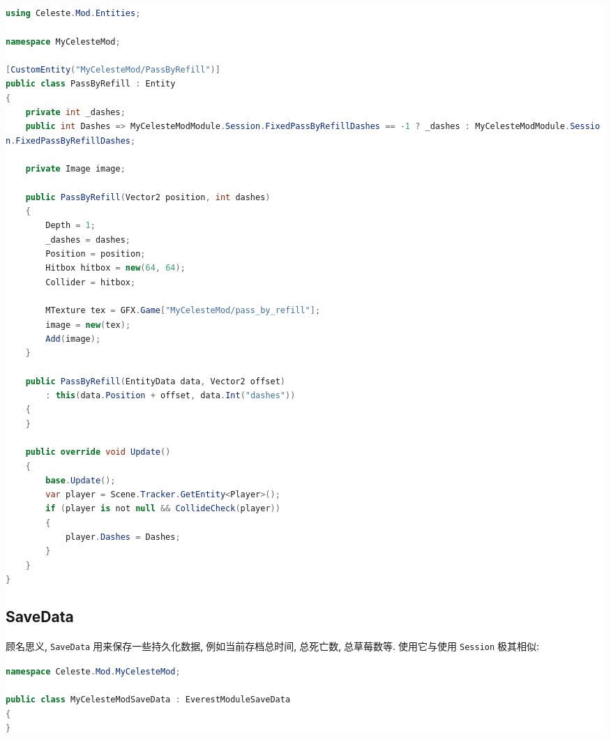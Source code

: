 ```cs title="PassByRefill.cs" hl_lines="8 9 16 37"
using Celeste.Mod.Entities;

namespace MyCelesteMod;

[CustomEntity("MyCelesteMod/PassByRefill")]
public class PassByRefill : Entity
{
    private int _dashes;
    public int Dashes => MyCelesteModModule.Session.FixedPassByRefillDashes == -1 ? _dashes : MyCelesteModModule.Session.FixedPassByRefillDashes;

    private Image image;

    public PassByRefill(Vector2 position, int dashes)
    {
        Depth = 1;
        _dashes = dashes;
        Position = position;
        Hitbox hitbox = new(64, 64);
        Collider = hitbox;

        MTexture tex = GFX.Game["MyCelesteMod/pass_by_refill"];
        image = new(tex);
        Add(image);
    }

    public PassByRefill(EntityData data, Vector2 offset)
        : this(data.Position + offset, data.Int("dashes"))
    {
    }

    public override void Update()
    {
        base.Update();
        var player = Scene.Tracker.GetEntity<Player>();
        if (player is not null && CollideCheck(player))
        {
            player.Dashes = Dashes;
        }
    }
}
```

## SaveData

顾名思义, `SaveData` 用来保存一些持久化数据, 例如当前存档总时间, 总死亡数, 总草莓数等.
使用它与使用 `Session` 极其相似:

```cs title="MyCelesteModSaveData.cs"
namespace Celeste.Mod.MyCelesteMod;

public class MyCelesteModSaveData : EverestModuleSaveData
{
}
```
